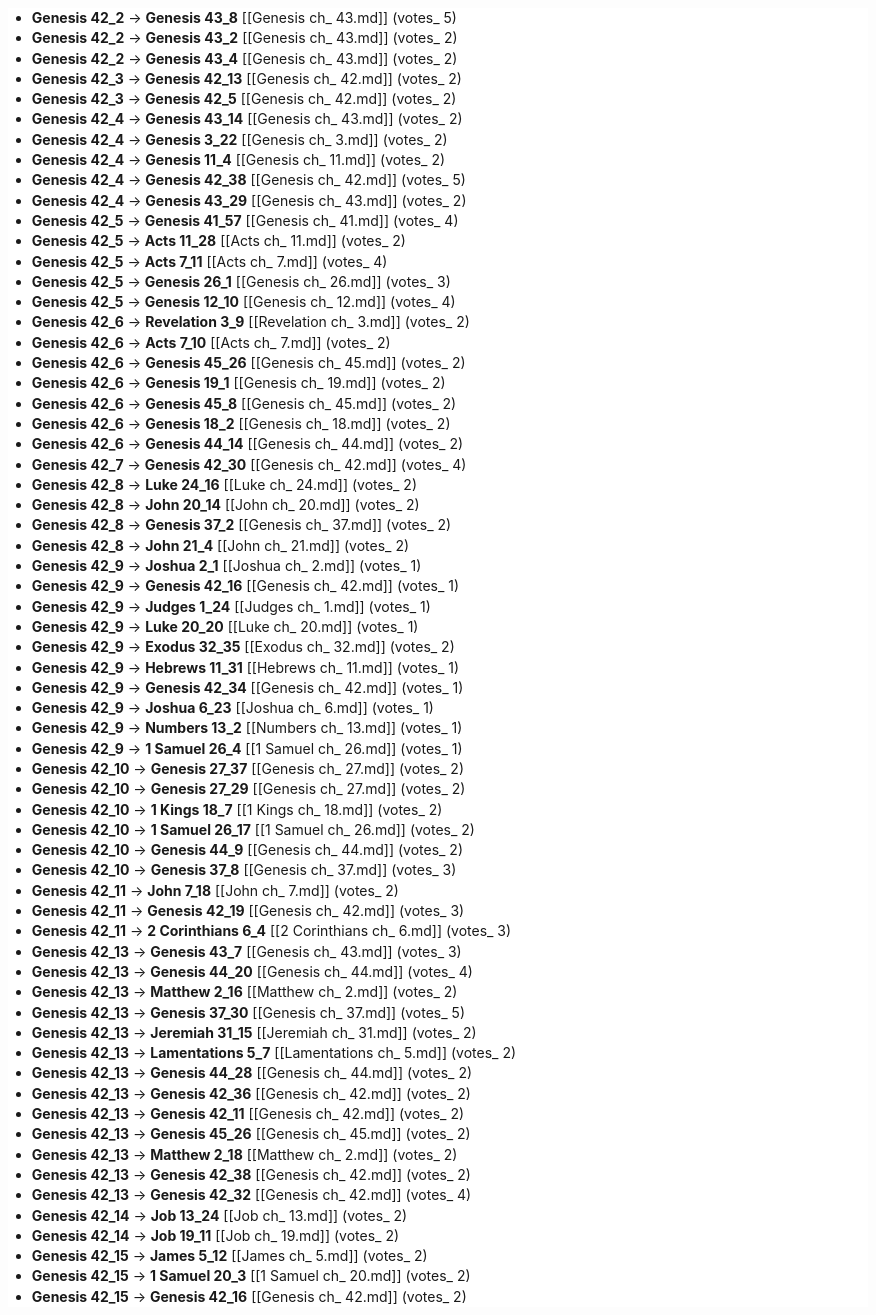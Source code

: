- **Genesis 42_2** → **Genesis 43_8** [[Genesis ch_ 43.md]] (votes_ 5)
- **Genesis 42_2** → **Genesis 43_2** [[Genesis ch_ 43.md]] (votes_ 2)
- **Genesis 42_2** → **Genesis 43_4** [[Genesis ch_ 43.md]] (votes_ 2)
- **Genesis 42_3** → **Genesis 42_13** [[Genesis ch_ 42.md]] (votes_ 2)
- **Genesis 42_3** → **Genesis 42_5** [[Genesis ch_ 42.md]] (votes_ 2)
- **Genesis 42_4** → **Genesis 43_14** [[Genesis ch_ 43.md]] (votes_ 2)
- **Genesis 42_4** → **Genesis 3_22** [[Genesis ch_ 3.md]] (votes_ 2)
- **Genesis 42_4** → **Genesis 11_4** [[Genesis ch_ 11.md]] (votes_ 2)
- **Genesis 42_4** → **Genesis 42_38** [[Genesis ch_ 42.md]] (votes_ 5)
- **Genesis 42_4** → **Genesis 43_29** [[Genesis ch_ 43.md]] (votes_ 2)
- **Genesis 42_5** → **Genesis 41_57** [[Genesis ch_ 41.md]] (votes_ 4)
- **Genesis 42_5** → **Acts 11_28** [[Acts ch_ 11.md]] (votes_ 2)
- **Genesis 42_5** → **Acts 7_11** [[Acts ch_ 7.md]] (votes_ 4)
- **Genesis 42_5** → **Genesis 26_1** [[Genesis ch_ 26.md]] (votes_ 3)
- **Genesis 42_5** → **Genesis 12_10** [[Genesis ch_ 12.md]] (votes_ 4)
- **Genesis 42_6** → **Revelation 3_9** [[Revelation ch_ 3.md]] (votes_ 2)
- **Genesis 42_6** → **Acts 7_10** [[Acts ch_ 7.md]] (votes_ 2)
- **Genesis 42_6** → **Genesis 45_26** [[Genesis ch_ 45.md]] (votes_ 2)
- **Genesis 42_6** → **Genesis 19_1** [[Genesis ch_ 19.md]] (votes_ 2)
- **Genesis 42_6** → **Genesis 45_8** [[Genesis ch_ 45.md]] (votes_ 2)
- **Genesis 42_6** → **Genesis 18_2** [[Genesis ch_ 18.md]] (votes_ 2)
- **Genesis 42_6** → **Genesis 44_14** [[Genesis ch_ 44.md]] (votes_ 2)
- **Genesis 42_7** → **Genesis 42_30** [[Genesis ch_ 42.md]] (votes_ 4)
- **Genesis 42_8** → **Luke 24_16** [[Luke ch_ 24.md]] (votes_ 2)
- **Genesis 42_8** → **John 20_14** [[John ch_ 20.md]] (votes_ 2)
- **Genesis 42_8** → **Genesis 37_2** [[Genesis ch_ 37.md]] (votes_ 2)
- **Genesis 42_8** → **John 21_4** [[John ch_ 21.md]] (votes_ 2)
- **Genesis 42_9** → **Joshua 2_1** [[Joshua ch_ 2.md]] (votes_ 1)
- **Genesis 42_9** → **Genesis 42_16** [[Genesis ch_ 42.md]] (votes_ 1)
- **Genesis 42_9** → **Judges 1_24** [[Judges ch_ 1.md]] (votes_ 1)
- **Genesis 42_9** → **Luke 20_20** [[Luke ch_ 20.md]] (votes_ 1)
- **Genesis 42_9** → **Exodus 32_35** [[Exodus ch_ 32.md]] (votes_ 2)
- **Genesis 42_9** → **Hebrews 11_31** [[Hebrews ch_ 11.md]] (votes_ 1)
- **Genesis 42_9** → **Genesis 42_34** [[Genesis ch_ 42.md]] (votes_ 1)
- **Genesis 42_9** → **Joshua 6_23** [[Joshua ch_ 6.md]] (votes_ 1)
- **Genesis 42_9** → **Numbers 13_2** [[Numbers ch_ 13.md]] (votes_ 1)
- **Genesis 42_9** → **1 Samuel 26_4** [[1 Samuel ch_ 26.md]] (votes_ 1)
- **Genesis 42_10** → **Genesis 27_37** [[Genesis ch_ 27.md]] (votes_ 2)
- **Genesis 42_10** → **Genesis 27_29** [[Genesis ch_ 27.md]] (votes_ 2)
- **Genesis 42_10** → **1 Kings 18_7** [[1 Kings ch_ 18.md]] (votes_ 2)
- **Genesis 42_10** → **1 Samuel 26_17** [[1 Samuel ch_ 26.md]] (votes_ 2)
- **Genesis 42_10** → **Genesis 44_9** [[Genesis ch_ 44.md]] (votes_ 2)
- **Genesis 42_10** → **Genesis 37_8** [[Genesis ch_ 37.md]] (votes_ 3)
- **Genesis 42_11** → **John 7_18** [[John ch_ 7.md]] (votes_ 2)
- **Genesis 42_11** → **Genesis 42_19** [[Genesis ch_ 42.md]] (votes_ 3)
- **Genesis 42_11** → **2 Corinthians 6_4** [[2 Corinthians ch_ 6.md]] (votes_ 3)
- **Genesis 42_13** → **Genesis 43_7** [[Genesis ch_ 43.md]] (votes_ 3)
- **Genesis 42_13** → **Genesis 44_20** [[Genesis ch_ 44.md]] (votes_ 4)
- **Genesis 42_13** → **Matthew 2_16** [[Matthew ch_ 2.md]] (votes_ 2)
- **Genesis 42_13** → **Genesis 37_30** [[Genesis ch_ 37.md]] (votes_ 5)
- **Genesis 42_13** → **Jeremiah 31_15** [[Jeremiah ch_ 31.md]] (votes_ 2)
- **Genesis 42_13** → **Lamentations 5_7** [[Lamentations ch_ 5.md]] (votes_ 2)
- **Genesis 42_13** → **Genesis 44_28** [[Genesis ch_ 44.md]] (votes_ 2)
- **Genesis 42_13** → **Genesis 42_36** [[Genesis ch_ 42.md]] (votes_ 2)
- **Genesis 42_13** → **Genesis 42_11** [[Genesis ch_ 42.md]] (votes_ 2)
- **Genesis 42_13** → **Genesis 45_26** [[Genesis ch_ 45.md]] (votes_ 2)
- **Genesis 42_13** → **Matthew 2_18** [[Matthew ch_ 2.md]] (votes_ 2)
- **Genesis 42_13** → **Genesis 42_38** [[Genesis ch_ 42.md]] (votes_ 2)
- **Genesis 42_13** → **Genesis 42_32** [[Genesis ch_ 42.md]] (votes_ 4)
- **Genesis 42_14** → **Job 13_24** [[Job ch_ 13.md]] (votes_ 2)
- **Genesis 42_14** → **Job 19_11** [[Job ch_ 19.md]] (votes_ 2)
- **Genesis 42_15** → **James 5_12** [[James ch_ 5.md]] (votes_ 2)
- **Genesis 42_15** → **1 Samuel 20_3** [[1 Samuel ch_ 20.md]] (votes_ 2)
- **Genesis 42_15** → **Genesis 42_16** [[Genesis ch_ 42.md]] (votes_ 2)